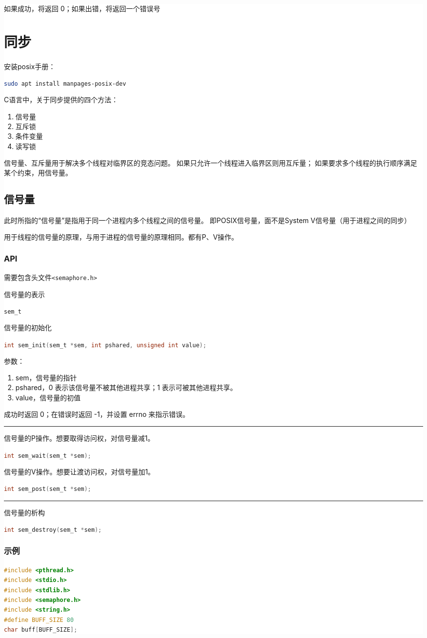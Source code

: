 如果成功，将返回 0；如果出错，将返回一个错误号


# 同步
安装posix手册：
```sh
sudo apt install manpages-posix-dev
```

C语言中，关于同步提供的四个方法：
1. 信号量
2. 互斥锁
3. 条件变量
4. 读写锁

信号量、互斥量用于解决多个线程对临界区的竞态问题。
如果只允许一个线程进入临界区则用互斥量；
如果要求多个线程的执行顺序满足某个约束，用信号量。
## 信号量
此时所指的“信号量”是指用于同一个进程内多个线程之间的信号量。
即POSIX信号量，面不是System V信号量（用于进程之间的同步）

用于线程的信号量的原理，与用于进程的信号量的原理相同。都有P、V操作。
### API
需要包含头文件`<semaphore.h>`

信号量的表示
```c
sem_t
```
信号量的初始化
```c
int sem_init(sem_t *sem, int pshared, unsigned int value);
```
参数：
1. sem，信号量的指针
2. pshared，0 表示该信号量不被其他进程共享；1 表示可被其他进程共享。
3. value，信号量的初值

成功时返回 0；在错误时返回 -1，并设置 errno 来指示错误。

---

信号量的P操作。想要取得访问权，对信号量减1。
```c
int sem_wait(sem_t *sem);
```
信号量的V操作。想要让渡访问权，对信号量加1。
```c
int sem_post(sem_t *sem);
```

---
信号量的析构
```c
int sem_destroy(sem_t *sem);
```
### 示例
```c
#include <pthread.h>
#include <stdio.h>
#include <stdlib.h>
#include <semaphore.h>
#include <string.h>
#define BUFF_SIZE 80
char buff[BUFF_SIZE];
```